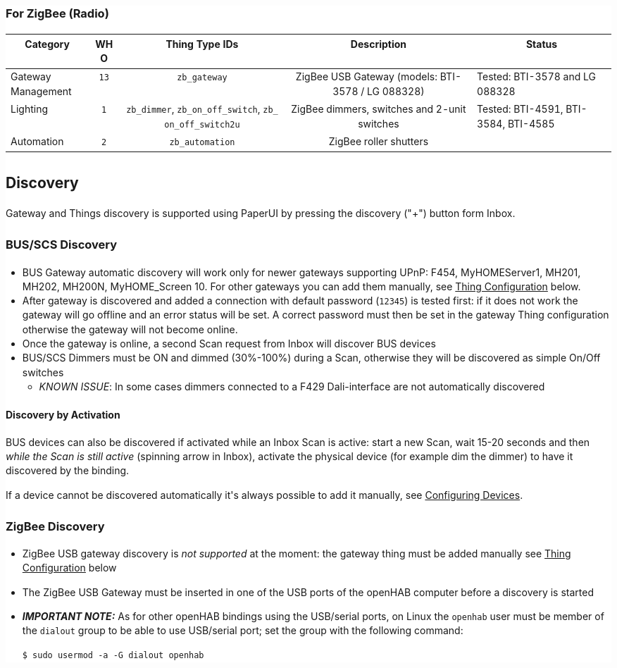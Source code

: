 ### For ZigBee (Radio)

| Category             | WHO    | Thing Type IDs                    | Description                                                           | Status                               |
| -------------------- | :----: | :-------------------------------: | :-------------------------------------------------------------------: | ------------------------------------ |
| Gateway Management   | `13`  | `zb_gateway`                  | ZigBee USB Gateway (models: BTI-3578 / LG 088328)                      | Tested: BTI-3578 and LG 088328       |
| Lighting             | `1`   | `zb_dimmer`, `zb_on_off_switch`, `zb_on_off_switch2u` | ZigBee dimmers, switches and 2-unit switches      | Tested: BTI-4591, BTI-3584, BTI-4585 |
| Automation           | `2`   | `zb_automation`               | ZigBee roller shutters                                                |                                       |

## Discovery

Gateway and Things discovery is supported using PaperUI by pressing the discovery ("+") button form Inbox.

### BUS/SCS Discovery

- BUS Gateway automatic discovery will work only for newer gateways supporting UPnP: F454, MyHOMEServer1, MH201, MH202, MH200N, MyHOME_Screen 10.
For other gateways you can add them manually, see [Thing Configuration](#thing-configuration) below.
- After gateway is discovered and added a connection with default password (`12345`) is tested first: if it does not work the gateway will go offline and an error status will be set. A correct password must then be set in the gateway Thing configuration otherwise the gateway will not become online.
- Once the gateway is online, a second Scan request from Inbox will discover BUS devices
- BUS/SCS Dimmers must be ON and dimmed (30%-100%) during a Scan, otherwise they will be discovered as simple On/Off switches
    - *KNOWN ISSUE*: In some cases dimmers connected to a F429 Dali-interface are not automatically discovered

#### Discovery by Activation

BUS devices can also be discovered if activated while an Inbox Scan is active: start a new Scan, wait 15-20 seconds and then _while the Scan is still active_ (spinning arrow in Inbox), activate the physical device (for example dim the dimmer) to have it discovered by the binding.

If a device cannot be discovered automatically it's always possible to add it manually, see [Configuring Devices](#configuring-devices).

### ZigBee Discovery

- ZigBee USB gateway discovery is *not supported* at the moment: the gateway thing must be added manually see [Thing Configuration](#thing-configuration) below
- The ZigBee USB Gateway must be inserted in one of the USB ports of the openHAB computer before a discovery is started
- ***IMPORTANT NOTE:*** As for other openHAB bindings using the USB/serial ports, on Linux the `openhab` user must be member of the `dialout` group to be able to use USB/serial port; set the group with the following command:

    ```
    $ sudo usermod -a -G dialout openhab
    ```
